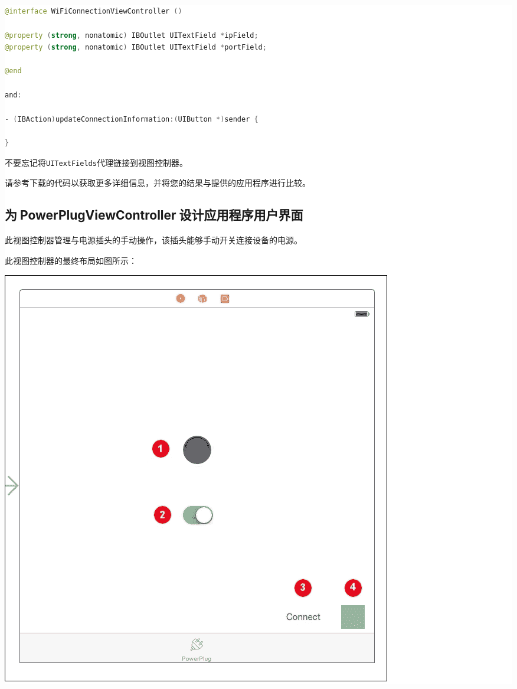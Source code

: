 ```swift
@interface WiFiConnectionViewController ()

@property (strong, nonatomic) IBOutlet UITextField *ipField;
@property (strong, nonatomic) IBOutlet UITextField *portField;

@end

and:

- (IBAction)updateConnectionInformation:(UIButton *)sender {

}
```

不要忘记将`UITextFields`代理链接到视图控制器。

请参考下载的代码以获取更多详细信息，并将您的结果与提供的应用程序进行比较。

## 为 PowerPlugViewController 设计应用程序用户界面

此视图控制器管理与电源插头的手动操作，该插头能够手动开关连接设备的电源。

此视图控制器的最终布局如图所示：

![为 PowerPlugViewController 设计应用程序用户界面](img/image00187.jpeg)
